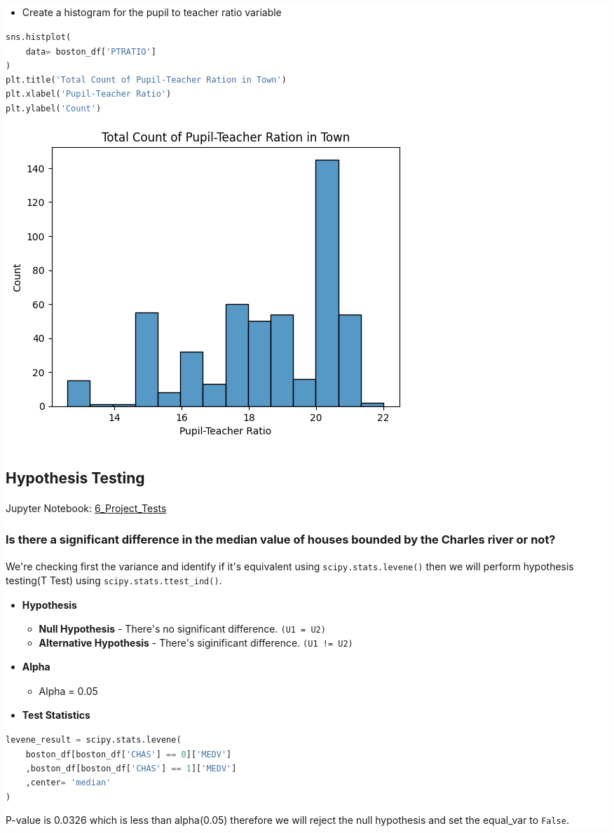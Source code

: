 - Create a histogram for the pupil to teacher ratio variable
```python
sns.histplot(
    data= boston_df['PTRATIO']
)
plt.title('Total Count of Pupil-Teacher Ration in Town')
plt.xlabel('Pupil-Teacher Ratio')
plt.ylabel('Count')
```
![Total Count of Pupil-Teacher Ration in Town](./Images/Histplot_Total%20Count%20of%20Pupil-Teacher%20Ration%20in%20Town.png)

## Hypothesis Testing

Jupyter Notebook: [6_Project_Tests](./6_Project_Tests.ipynb)

### Is there a significant difference in the median value of houses bounded by the Charles river or not?
We're checking first the variance and identify if it's equivalent using `scipy.stats.levene()` then we will perform hypothesis testing(T Test) using `scipy.stats.ttest_ind()`.

- **Hypothesis**
    + **Null Hypothesis** - There's no significant difference. `(U1 = U2)`
    + **Alternative Hypothesis** - There's siginificant difference. `(U1 != U2)`
- **Alpha**
    + Alpha = 0.05

- **Test Statistics**
```python
levene_result = scipy.stats.levene(
    boston_df[boston_df['CHAS'] == 0]['MEDV']
    ,boston_df[boston_df['CHAS'] == 1]['MEDV']
    ,center= 'median'
)
```
P-value is 0.0326 which is less than alpha(0.05) therefore we will reject the null hypothesis and set the equal_var to `False`.
